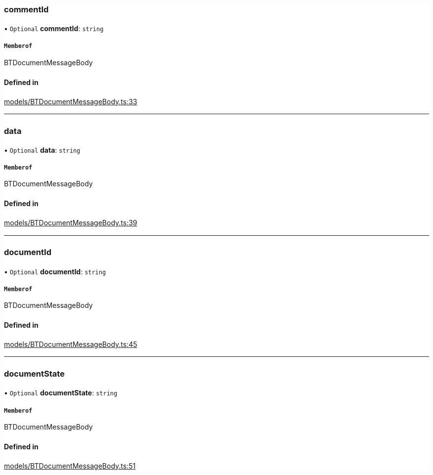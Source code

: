 ### commentId

• `Optional` **commentId**: `string`

**`Memberof`**

BTDocumentMessageBody

#### Defined in

[models/BTDocumentMessageBody.ts:33](https://github.com/toebes/onshape-typescript-fetch/blob/3e11ae1/models/BTDocumentMessageBody.ts#L33)

___

### data

• `Optional` **data**: `string`

**`Memberof`**

BTDocumentMessageBody

#### Defined in

[models/BTDocumentMessageBody.ts:39](https://github.com/toebes/onshape-typescript-fetch/blob/3e11ae1/models/BTDocumentMessageBody.ts#L39)

___

### documentId

• `Optional` **documentId**: `string`

**`Memberof`**

BTDocumentMessageBody

#### Defined in

[models/BTDocumentMessageBody.ts:45](https://github.com/toebes/onshape-typescript-fetch/blob/3e11ae1/models/BTDocumentMessageBody.ts#L45)

___

### documentState

• `Optional` **documentState**: `string`

**`Memberof`**

BTDocumentMessageBody

#### Defined in

[models/BTDocumentMessageBody.ts:51](https://github.com/toebes/onshape-typescript-fetch/blob/3e11ae1/models/BTDocumentMessageBody.ts#L51)
